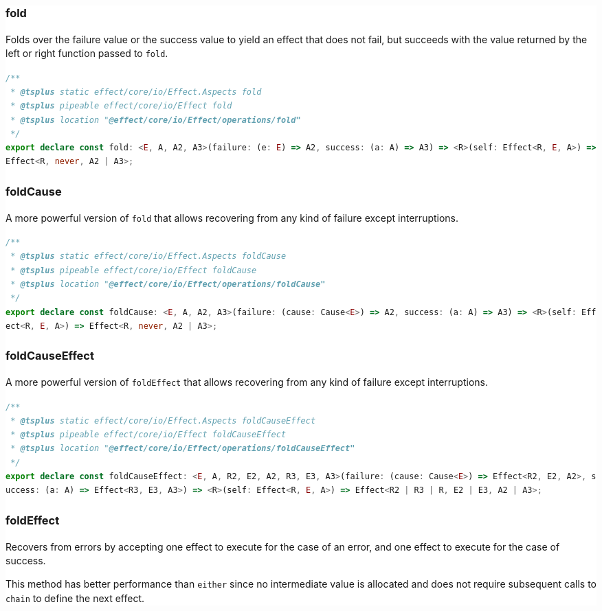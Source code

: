 ### fold

Folds over the failure value or the success value to yield an effect that
does not fail, but succeeds with the value returned by the left or right
function passed to `fold`.

```ts
/**
 * @tsplus static effect/core/io/Effect.Aspects fold
 * @tsplus pipeable effect/core/io/Effect fold
 * @tsplus location "@effect/core/io/Effect/operations/fold"
 */
export declare const fold: <E, A, A2, A3>(failure: (e: E) => A2, success: (a: A) => A3) => <R>(self: Effect<R, E, A>) => Effect<R, never, A2 | A3>;
```

### foldCause

A more powerful version of `fold` that allows recovering from any kind of
failure except interruptions.

```ts
/**
 * @tsplus static effect/core/io/Effect.Aspects foldCause
 * @tsplus pipeable effect/core/io/Effect foldCause
 * @tsplus location "@effect/core/io/Effect/operations/foldCause"
 */
export declare const foldCause: <E, A, A2, A3>(failure: (cause: Cause<E>) => A2, success: (a: A) => A3) => <R>(self: Effect<R, E, A>) => Effect<R, never, A2 | A3>;
```

### foldCauseEffect

A more powerful version of `foldEffect` that allows recovering from any kind
of failure except interruptions.

```ts
/**
 * @tsplus static effect/core/io/Effect.Aspects foldCauseEffect
 * @tsplus pipeable effect/core/io/Effect foldCauseEffect
 * @tsplus location "@effect/core/io/Effect/operations/foldCauseEffect"
 */
export declare const foldCauseEffect: <E, A, R2, E2, A2, R3, E3, A3>(failure: (cause: Cause<E>) => Effect<R2, E2, A2>, success: (a: A) => Effect<R3, E3, A3>) => <R>(self: Effect<R, E, A>) => Effect<R2 | R3 | R, E2 | E3, A2 | A3>;
```

### foldEffect

Recovers from errors by accepting one effect to execute for the case of an
error, and one effect to execute for the case of success.

This method has better performance than `either` since no intermediate
value is allocated and does not require subsequent calls to `chain` to
define the next effect.
